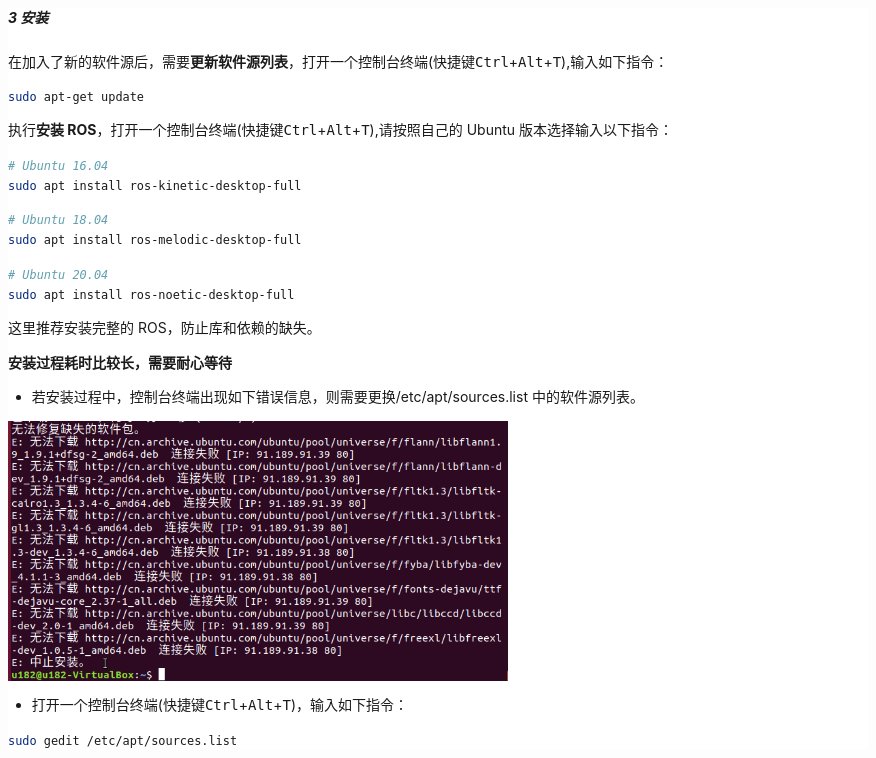 ##### 3 安装

在加入了新的软件源后，需要**更新软件源列表**，打开一个控制台终端(快捷键<kbd>Ctrl</kbd>+<kbd>Alt</kbd>+<kbd>T</kbd>),输入如下指令：

```bash
sudo apt-get update
```

执行**安装 ROS**，打开一个控制台终端(快捷键<kbd>Ctrl</kbd>+<kbd>Alt</kbd>+<kbd>T</kbd>),请按照自己的 Ubuntu 版本选择输入以下指令：

```bash
# Ubuntu 16.04
sudo apt install ros-kinetic-desktop-full
```

```bash
# Ubuntu 18.04
sudo apt install ros-melodic-desktop-full
```

```bash
# Ubuntu 20.04
sudo apt install ros-noetic-desktop-full
```

这里推荐安装完整的 ROS，防止库和依赖的缺失。

**安装过程耗时比较长，需要耐心等待**

- 若安装过程中，控制台终端出现如下错误信息，则需要更换/etc/apt/sources.list 中的软件源列表。

<img src =../../../resources/3-FunctionsAndApplications/6.developmentGuide/ROS/ROS1/install-ros-2.png
width ="500"  align = "center">

- 打开一个控制台终端(快捷键<kbd>Ctrl</kbd>+<kbd>Alt</kbd>+<kbd>T</kbd>)，输入如下指令：

```bash
sudo gedit /etc/apt/sources.list
```
